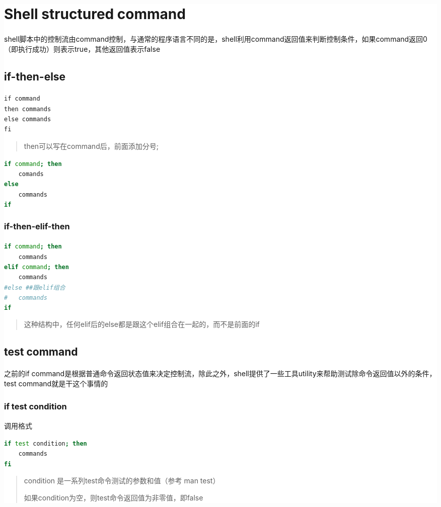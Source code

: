 # Shell structured command

shell脚本中的控制流由command控制，与通常的程序语言不同的是，shell利用command返回值来判断控制条件，如果command返回0（即执行成功）则表示true，其他返回值表示false

## if-then-else

```shell
if command 
then commands 
else commands 
fi
```

> then可以写在command后，前面添加分号;

```sh
if command; then
	comands
else
	commands
if
```

### if-then-elif-then

```sh
if command; then
	commands
elif command; then
	commands
#else ##跟elif组合
#	commands
if
```

> 这种结构中，任何elif后的else都是跟这个elif组合在一起的，而不是前面的if

## test command

之前的if command是根据普通命令返回状态值来决定控制流，除此之外，shell提供了一些工具utility来帮助测试除命令返回值以外的条件，test command就是干这个事情的

### if test condition

调用格式

```sh
if test condition; then
	commands
fi
```

> condition 是一系列test命令测试的参数和值（参考 man test）
>
> 如果condition为空，则test命令返回值为非零值，即false

